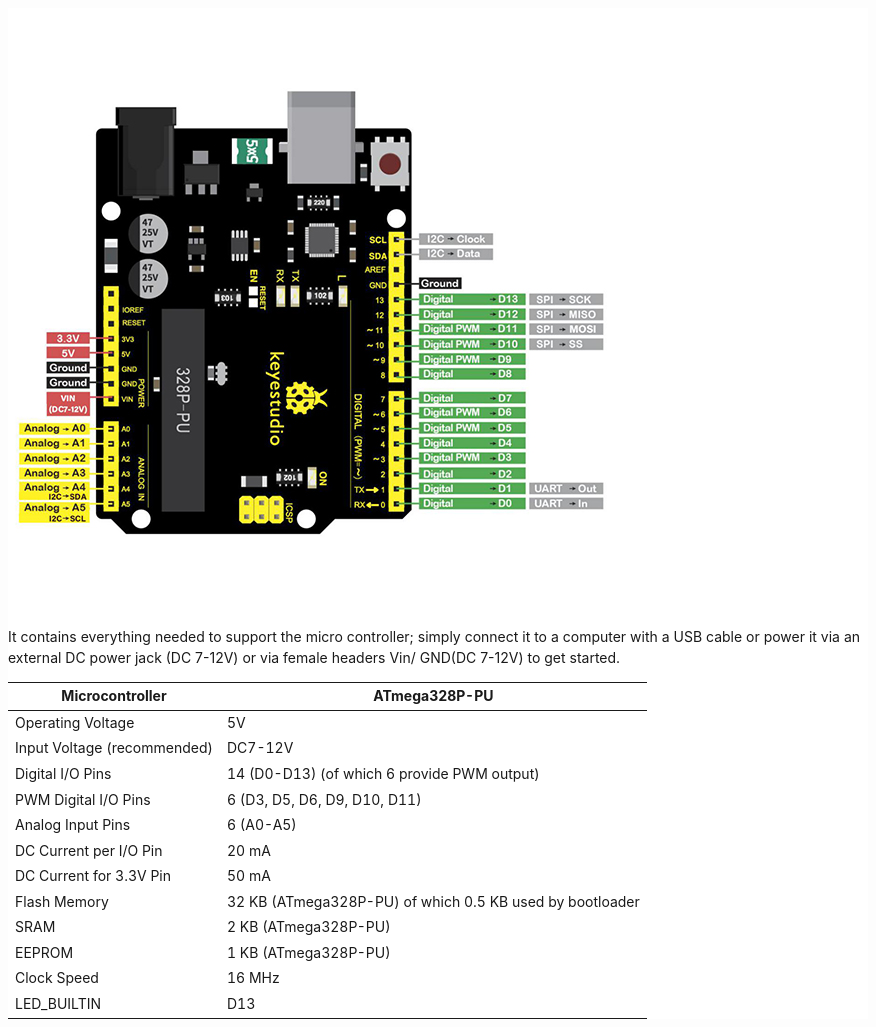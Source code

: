 ![3](media/bc609cfdb8f102e95dd298121e8eae01.jpeg)

It contains everything needed to support the micro controller; simply connect it to a computer with a USB cable or power it via an external DC power jack (DC 7-12V) or via female headers Vin/ GND(DC 7-12V) to get started.

| Microcontroller             | ATmega328P-PU                                            |
|-----------------------------|----------------------------------------------------------|
| Operating Voltage           | 5V                                                       |
| Input Voltage (recommended) | DC7-12V                                                  |
| Digital I/O Pins            | 14 (D0-D13)  (of which 6 provide PWM output)             |
| PWM Digital I/O Pins        | 6 (D3, D5, D6, D9, D10, D11)                             |
| Analog Input Pins           | 6 (A0-A5)                                                |
| DC Current per I/O Pin      | 20 mA                                                    |
| DC Current for 3.3V Pin     | 50 mA                                                    |
| Flash Memory                | 32 KB (ATmega328P-PU) of which 0.5 KB used by bootloader |
| SRAM                        | 2 KB (ATmega328P-PU)                                     |
| EEPROM                      | 1 KB (ATmega328P-PU)                                     |
| Clock Speed                 | 16 MHz                                                   |
| LED_BUILTIN                 | D13                                                      |
